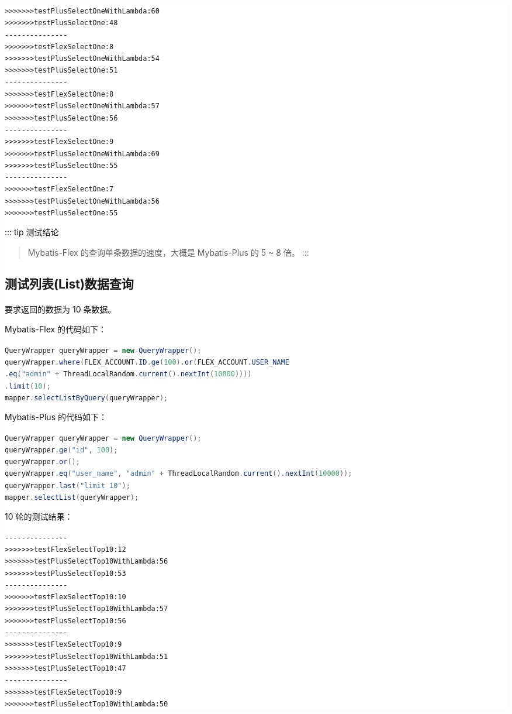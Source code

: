 ```
>>>>>>>testPlusSelectOneWithLambda:60
>>>>>>>testPlusSelectOne:48
---------------
>>>>>>>testFlexSelectOne:8
>>>>>>>testPlusSelectOneWithLambda:54
>>>>>>>testPlusSelectOne:51
---------------
>>>>>>>testFlexSelectOne:8
>>>>>>>testPlusSelectOneWithLambda:57
>>>>>>>testPlusSelectOne:56
---------------
>>>>>>>testFlexSelectOne:9
>>>>>>>testPlusSelectOneWithLambda:69
>>>>>>>testPlusSelectOne:55
---------------
>>>>>>>testFlexSelectOne:7
>>>>>>>testPlusSelectOneWithLambda:56
>>>>>>>testPlusSelectOne:55
```

::: tip 测试结论
> Mybatis-Flex 的查询单条数据的速度，大概是 Mybatis-Plus 的 5 ~ 8 倍。
:::

## 测试列表(List)数据查询

要求返回的数据为 10 条数据。

Mybatis-Flex 的代码如下：

```java
QueryWrapper queryWrapper = new QueryWrapper();
queryWrapper.where(FLEX_ACCOUNT.ID.ge(100).or(FLEX_ACCOUNT.USER_NAME
.eq("admin" + ThreadLocalRandom.current().nextInt(10000))))
.limit(10);
mapper.selectListByQuery(queryWrapper);
```

Mybatis-Plus 的代码如下：

```java
QueryWrapper queryWrapper = new QueryWrapper();
queryWrapper.ge("id", 100);
queryWrapper.or();
queryWrapper.eq("user_name", "admin" + ThreadLocalRandom.current().nextInt(10000));
queryWrapper.last("limit 10");
mapper.selectList(queryWrapper);
```

10 轮的测试结果：

```
---------------
>>>>>>>testFlexSelectTop10:12
>>>>>>>testPlusSelectTop10WithLambda:56
>>>>>>>testPlusSelectTop10:53
---------------
>>>>>>>testFlexSelectTop10:10
>>>>>>>testPlusSelectTop10WithLambda:57
>>>>>>>testPlusSelectTop10:56
---------------
>>>>>>>testFlexSelectTop10:9
>>>>>>>testPlusSelectTop10WithLambda:51
>>>>>>>testPlusSelectTop10:47
---------------
>>>>>>>testFlexSelectTop10:9
>>>>>>>testPlusSelectTop10WithLambda:50
```